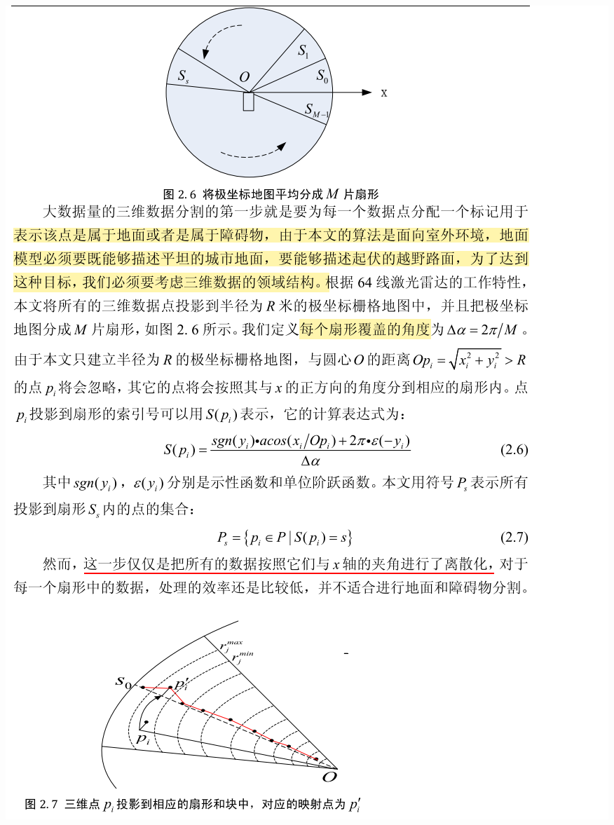 ![image-20210607151311238](1.地面分割.assets/image-20210607151311238.png)

![image-20210607151342435](1.地面分割.assets/image-20210607151342435.png)
